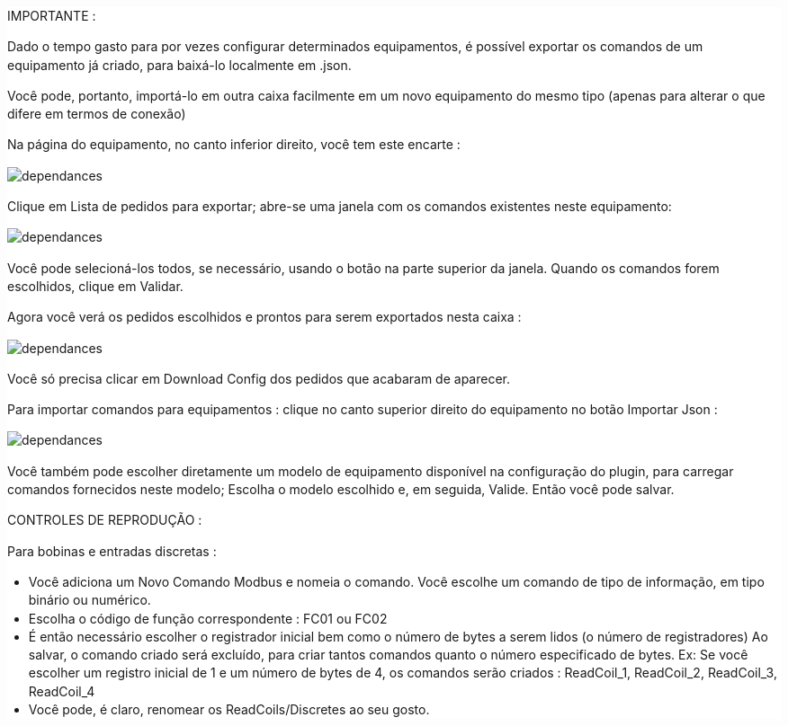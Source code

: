 
IMPORTANTE :

Dado o tempo gasto para por vezes configurar determinados equipamentos, é possível exportar os comandos de um equipamento já criado, para baixá-lo localmente em .json.

Você pode, portanto, importá-lo em outra caixa facilmente em um novo equipamento do mesmo tipo (apenas para alterar o que difere em termos de conexão)


Na página do equipamento, no canto inferior direito, você tem este encarte : 

![dependances](../images/exportFunction.png)


Clique em Lista de pedidos para exportar; abre-se uma janela com os comandos existentes neste equipamento:

![dependances](../images/choiceCmds.png)

Você pode selecioná-los todos, se necessário, usando o botão na parte superior da janela. 
Quando os comandos forem escolhidos, clique em Validar.



Agora você verá os pedidos escolhidos e prontos para serem exportados nesta caixa :

![dependances](../images/exportCmds.png)

Você só precisa clicar em Download Config dos pedidos que acabaram de aparecer.



Para importar comandos para equipamentos : clique no canto superior direito do equipamento no botão Importar Json :

![dependances](../images/importFunction.png)





Você também pode escolher diretamente um modelo de equipamento disponível na configuração do plugin, para carregar comandos fornecidos neste modelo; 
Escolha o modelo escolhido e, em seguida, Valide. Então você pode salvar. 






CONTROLES DE REPRODUÇÃO :

Para bobinas e entradas discretas :  
  - Você adiciona um Novo Comando Modbus e nomeia o comando. Você escolhe um comando de tipo de informação, em tipo binário ou numérico.
  - Escolha o código de função correspondente : FC01 ou FC02
  - É então necessário escolher o registrador inicial bem como o número de bytes a serem lidos (o número de registradores)
  Ao salvar, o comando criado será excluído, para criar tantos comandos quanto o número especificado de bytes.
  Ex: Se você escolher um registro inicial de 1 e um número de bytes de 4, os comandos serão criados : ReadCoil_1, ReadCoil_2, ReadCoil_3, ReadCoil_4
  - Você pode, é claro, renomear os ReadCoils/Discretes ao seu gosto.
